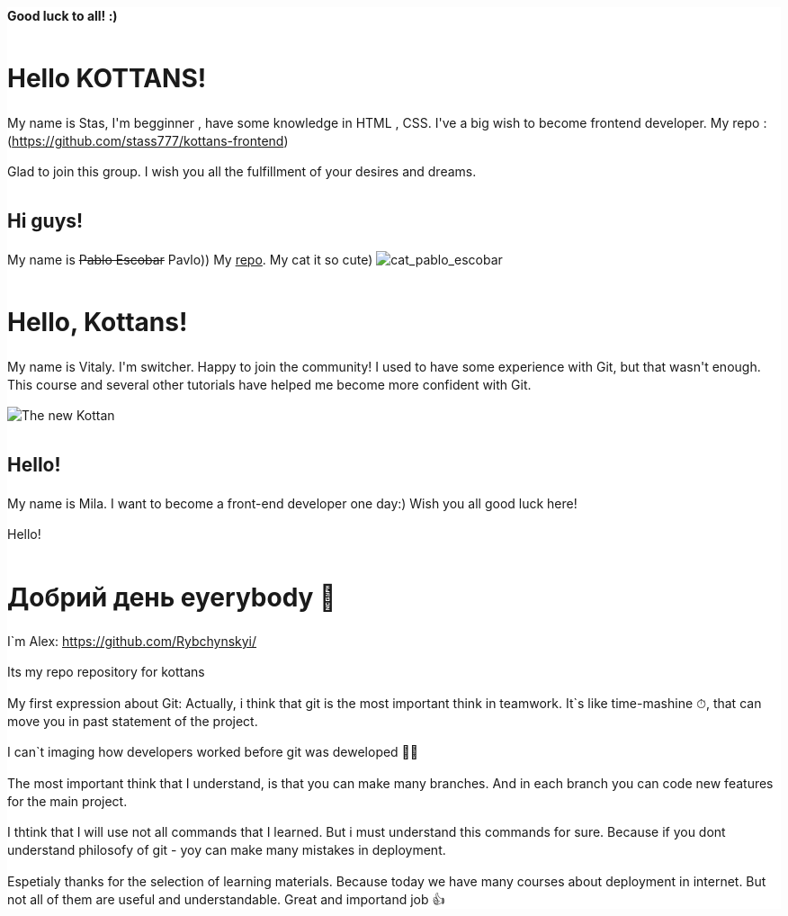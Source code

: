 **Good luck to all! :)**

# Hello KOTTANS!
My name is Stas, I'm begginner , have some knowledge in HTML , CSS.
I've a big wish to become frontend developer.
My repo :(https://github.com/stass777/kottans-frontend)


Glad to join this group. I wish you all the fulfillment of your desires and dreams.

## Hi guys!
My name is ~~Pablo Escobar~~ Pavlo))
My [repo](https://github.com/zenoksi4/kottans-frontend).
My cat it so cute)
![cat_pablo_escobar](\assets\images\my_cate_so_cute.png)

# Hello, Kottans!
My name is Vitaly. I'm switcher. Happy to join the community!
I used to have some experience with Git, but that wasn't enough. This course and several other tutorials have helped me become more confident with Git.

![The new Kottan](https://i.ibb.co/6F5zFTz/Cat-480.jpg "The new Kottan")

## Hello!

My name is Mila. I want to become a front-end developer one day:) Wish you all good luck here!

Hello!

# Добрий день eyerybody 👋
I`m Alex: https://github.com/Rybchynskyi/

Its my repo repository for kottans

My first expression about Git:
Actually, i think that git is the most important think in teamwork. It`s like time-mashine ⏱, that can move you in past statement of the project.

I can`t imaging how developers worked before git was deweloped 😵‍💫

The most important think that I understand, is that you can make many branches. And in each branch you can code new features for the main project.

I thtink that I will use not all commands that I learned. But i must understand this commands for sure.
Because if you dont understand philosofy of git - yoy can make many mistakes in deployment.

Espetialy thanks for the selection of learning materials.
Because today we have many courses about deployment in internet. But not all of them are useful and understandable.
Great and importand job 👍
